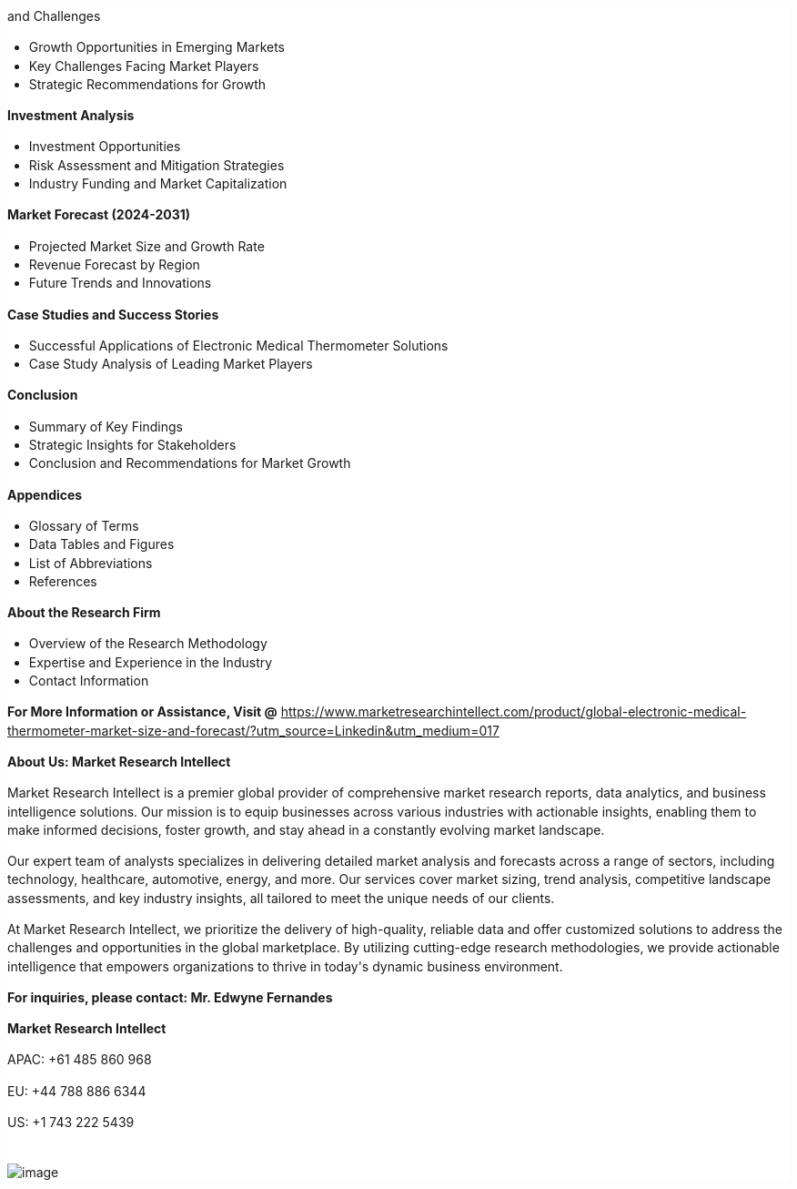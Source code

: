 and Challenges</strong></p><ul><li>Growth Opportunities in Emerging Markets</li><li>Key Challenges Facing Market Players</li><li>Strategic Recommendations for Growth</li></ul><p><strong>Investment Analysis</strong></p><ul><li>Investment Opportunities</li><li>Risk Assessment and Mitigation Strategies</li><li>Industry Funding and Market Capitalization</li></ul><p><strong>Market Forecast (2024-2031)</strong></p><ul><li>Projected Market Size and Growth Rate</li><li>Revenue Forecast by Region</li><li>Future Trends and Innovations</li></ul><p><strong>Case Studies and Success Stories</strong></p><ul><li>Successful Applications of Electronic Medical Thermometer Solutions</li><li>Case Study Analysis of Leading Market Players</li></ul><p><strong>Conclusion</strong></p><ul><li>Summary of Key Findings</li><li>Strategic Insights for Stakeholders</li><li>Conclusion and Recommendations for Market Growth</li></ul><p><strong>Appendices</strong></p><ul><li>Glossary of Terms</li><li>Data Tables and Figures</li><li>List of Abbreviations</li><li>References</li></ul><p><strong>About the Research Firm</strong></p><ul><li>Overview of the Research Methodology</li><li>Expertise and Experience in the Industry</li><li>Contact Information</li></ul></div><div class="article-main__content" data-test-id="publishing-text-block"><p><span class="font-[700]"><strong>For More Information or Assistance, Visit @</strong>&nbsp;<a href="https://www.marketresearchintellect.com/product/global-electronic-medical-thermometer-market-size-and-forecast/?utm_source=Linkedin&utm_medium=017">https://www.marketresearchintellect.com/product/global-electronic-medical-thermometer-market-size-and-forecast/?utm_source=Linkedin&utm_medium=017</a></span></p><p><strong>About Us: Market Research Intellect</strong></p><p>Market Research Intellect is a premier global provider of comprehensive market research reports, data analytics, and business intelligence solutions. Our mission is to equip businesses across various industries with actionable insights, enabling them to make informed decisions, foster growth, and stay ahead in a constantly evolving market landscape.</p><p>Our expert team of analysts specializes in delivering detailed market analysis and forecasts across a range of sectors, including technology, healthcare, automotive, energy, and more. Our services cover market sizing, trend analysis, competitive landscape assessments, and key industry insights, all tailored to meet the unique needs of our clients.</p><p>At Market Research Intellect, we prioritize the delivery of high-quality, reliable data and offer customized solutions to address the challenges and opportunities in the global marketplace. By utilizing cutting-edge research methodologies, we provide actionable intelligence that empowers organizations to thrive in today's dynamic business environment.</p><p><strong>For inquiries, please contact: Mr. Edwyne Fernandes</strong></p><p><strong>Market Research Intellect</strong></p><p>APAC: +61 485 860 968</p><p>EU: +44 788 886 6344</p><p>US: +1 743 222 5439</p></div><div class="article-main__content" data-test-id="publishing-text-block">&nbsp;</div>
![image](https://github.com/user-attachments/assets/acbfd393-2c1f-486e-a0e6-c0f3e61d60af)
